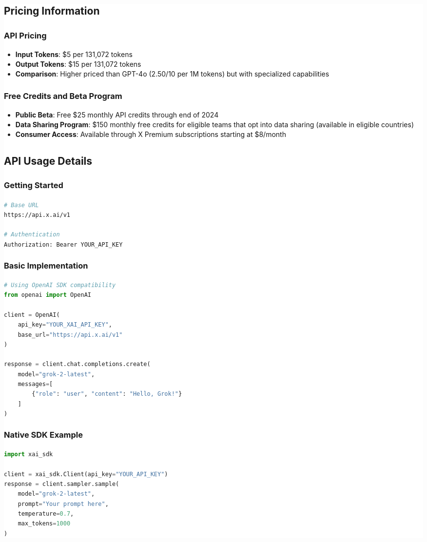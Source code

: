 ## Pricing Information

### API Pricing
- **Input Tokens**: $5 per 131,072 tokens
- **Output Tokens**: $15 per 131,072 tokens
- **Comparison**: Higher priced than GPT-4o ($2.50/$10 per 1M tokens) but with specialized capabilities

### Free Credits and Beta Program
- **Public Beta**: Free $25 monthly API credits through end of 2024
- **Data Sharing Program**: $150 monthly free credits for eligible teams that opt into data sharing (available in eligible countries)
- **Consumer Access**: Available through X Premium subscriptions starting at $8/month

## API Usage Details

### Getting Started
```bash
# Base URL
https://api.x.ai/v1

# Authentication
Authorization: Bearer YOUR_API_KEY
```

### Basic Implementation
```python
# Using OpenAI SDK compatibility
from openai import OpenAI

client = OpenAI(
    api_key="YOUR_XAI_API_KEY",
    base_url="https://api.x.ai/v1"
)

response = client.chat.completions.create(
    model="grok-2-latest",
    messages=[
        {"role": "user", "content": "Hello, Grok!"}
    ]
)
```

### Native SDK Example
```python
import xai_sdk

client = xai_sdk.Client(api_key="YOUR_API_KEY")
response = client.sampler.sample(
    model="grok-2-latest",
    prompt="Your prompt here",
    temperature=0.7,
    max_tokens=1000
)
```
